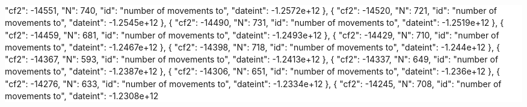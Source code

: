  "cf2": -14551,
"N": 740,
"id": "number of movements to",
"dateint": -1.2572e+12 
},
{
 "cf2": -14520,
"N": 721,
"id": "number of movements to",
"dateint": -1.2545e+12 
},
{
 "cf2": -14490,
"N": 731,
"id": "number of movements to",
"dateint": -1.2519e+12 
},
{
 "cf2": -14459,
"N": 681,
"id": "number of movements to",
"dateint": -1.2493e+12 
},
{
 "cf2": -14429,
"N": 710,
"id": "number of movements to",
"dateint": -1.2467e+12 
},
{
 "cf2": -14398,
"N": 718,
"id": "number of movements to",
"dateint": -1.244e+12 
},
{
 "cf2": -14367,
"N": 593,
"id": "number of movements to",
"dateint": -1.2413e+12 
},
{
 "cf2": -14337,
"N": 649,
"id": "number of movements to",
"dateint": -1.2387e+12 
},
{
 "cf2": -14306,
"N": 651,
"id": "number of movements to",
"dateint": -1.236e+12 
},
{
 "cf2": -14276,
"N": 633,
"id": "number of movements to",
"dateint": -1.2334e+12 
},
{
 "cf2": -14245,
"N": 708,
"id": "number of movements to",
"dateint": -1.2308e+12 